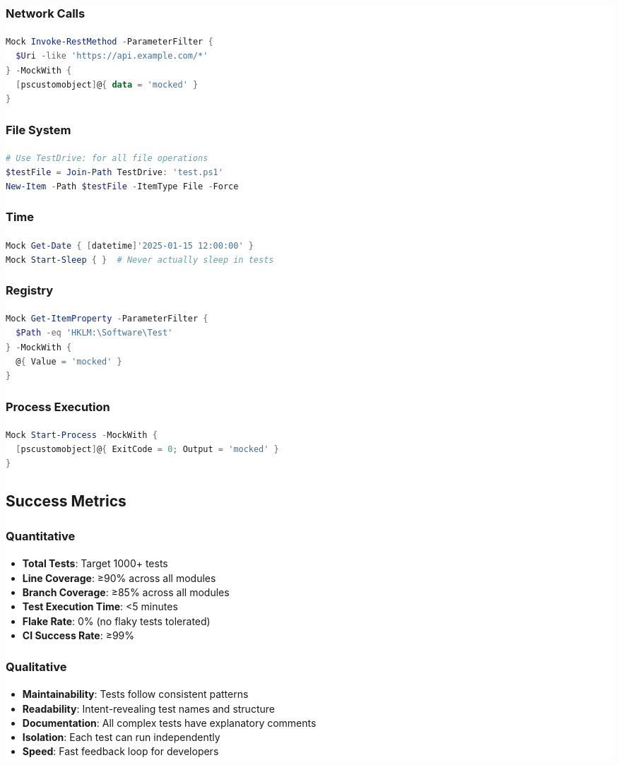 ### Network Calls
```powershell
Mock Invoke-RestMethod -ParameterFilter {
  $Uri -like 'https://api.example.com/*'
} -MockWith {
  [pscustomobject]@{ data = 'mocked' }
}
```

### File System
```powershell
# Use TestDrive: for all file operations
$testFile = Join-Path TestDrive: 'test.ps1'
New-Item -Path $testFile -ItemType File -Force
```

### Time
```powershell
Mock Get-Date { [datetime]'2025-01-15 12:00:00' }
Mock Start-Sleep { }  # Never actually sleep in tests
```

### Registry
```powershell
Mock Get-ItemProperty -ParameterFilter {
  $Path -eq 'HKLM:\Software\Test'
} -MockWith {
  @{ Value = 'mocked' }
}
```

### Process Execution
```powershell
Mock Start-Process -MockWith {
  [pscustomobject]@{ ExitCode = 0; Output = 'mocked' }
}
```

## Success Metrics

### Quantitative
- **Total Tests**: Target 1000+ tests
- **Line Coverage**: ≥90% across all modules
- **Branch Coverage**: ≥85% across all modules
- **Test Execution Time**: <5 minutes
- **Flake Rate**: 0% (no flaky tests tolerated)
- **CI Success Rate**: ≥99%

### Qualitative
- **Maintainability**: Tests follow consistent patterns
- **Readability**: Intent-revealing test names and structure
- **Documentation**: All complex tests have explanatory comments
- **Isolation**: Each test can run independently
- **Speed**: Fast feedback loop for developers

